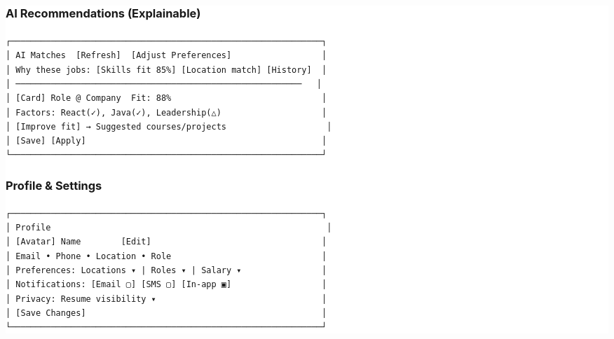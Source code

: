 ### AI Recommendations (Explainable)
```
┌──────────────────────────────────────────────────────────────┐
│ AI Matches  [Refresh]  [Adjust Preferences]                  │
│ Why these jobs: [Skills fit 85%] [Location match] [History]  │
│ ─────────────────────────────────────────────────────────   │
│ [Card] Role @ Company  Fit: 88%                              │
│ Factors: React(✓), Java(✓), Leadership(△)                    │
│ [Improve fit] → Suggested courses/projects                    │
│ [Save] [Apply]                                               │
└──────────────────────────────────────────────────────────────┘
```

### Profile & Settings
```
┌──────────────────────────────────────────────────────────────┐
│ Profile                                                       │
│ [Avatar] Name        [Edit]                                  │
│ Email • Phone • Location • Role                              │
│ Preferences: Locations ▾ | Roles ▾ | Salary ▾                │
│ Notifications: [Email ▢] [SMS ▢] [In‑app ▣]                  │
│ Privacy: Resume visibility ▾                                 │
│ [Save Changes]                                               │
└──────────────────────────────────────────────────────────────┘
```
